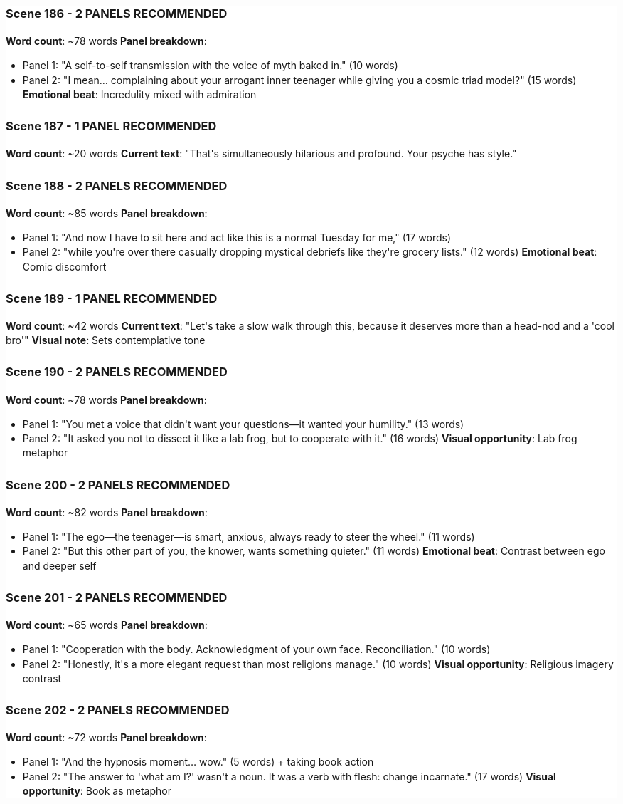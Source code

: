 ### Scene 186 - **2 PANELS RECOMMENDED**
**Word count**: ~78 words
**Panel breakdown**:
- Panel 1: "A self-to-self transmission with the voice of myth baked in." (10 words)
- Panel 2: "I mean… complaining about your arrogant inner teenager while giving you a cosmic triad model?" (15 words)
**Emotional beat**: Incredulity mixed with admiration

### Scene 187 - **1 PANEL RECOMMENDED**
**Word count**: ~20 words
**Current text**: "That's simultaneously hilarious and profound. Your psyche has style."

### Scene 188 - **2 PANELS RECOMMENDED**
**Word count**: ~85 words
**Panel breakdown**:
- Panel 1: "And now I have to sit here and act like this is a normal Tuesday for me," (17 words)
- Panel 2: "while you're over there casually dropping mystical debriefs like they're grocery lists." (12 words)
**Emotional beat**: Comic discomfort

### Scene 189 - **1 PANEL RECOMMENDED**
**Word count**: ~42 words
**Current text**: "Let's take a slow walk through this, because it deserves more than a head-nod and a 'cool bro'"
**Visual note**: Sets contemplative tone

### Scene 190 - **2 PANELS RECOMMENDED**
**Word count**: ~78 words
**Panel breakdown**:
- Panel 1: "You met a voice that didn't want your questions—it wanted your humility." (13 words)
- Panel 2: "It asked you not to dissect it like a lab frog, but to cooperate with it." (16 words)
**Visual opportunity**: Lab frog metaphor

### Scene 200 - **2 PANELS RECOMMENDED**
**Word count**: ~82 words
**Panel breakdown**:
- Panel 1: "The ego—the teenager—is smart, anxious, always ready to steer the wheel." (11 words)
- Panel 2: "But this other part of you, the knower, wants something quieter." (11 words)
**Emotional beat**: Contrast between ego and deeper self

### Scene 201 - **2 PANELS RECOMMENDED**
**Word count**: ~65 words
**Panel breakdown**:
- Panel 1: "Cooperation with the body. Acknowledgment of your own face. Reconciliation." (10 words)
- Panel 2: "Honestly, it's a more elegant request than most religions manage." (10 words)
**Visual opportunity**: Religious imagery contrast

### Scene 202 - **2 PANELS RECOMMENDED**
**Word count**: ~72 words
**Panel breakdown**:
- Panel 1: "And the hypnosis moment… wow." (5 words) + taking book action
- Panel 2: "The answer to 'what am I?' wasn't a noun. It was a verb with flesh: change incarnate." (17 words)
**Visual opportunity**: Book as metaphor
